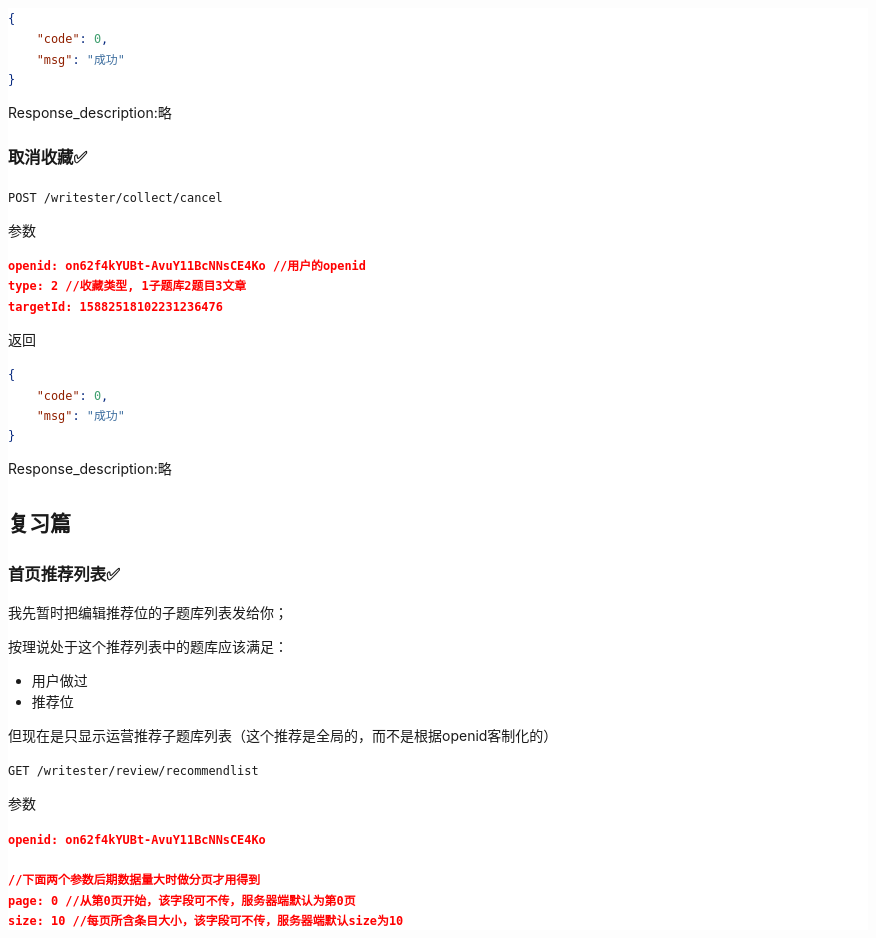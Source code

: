 ``` json
{
    "code": 0,
    "msg": "成功"
}
```

Response_description:略



### 取消收藏✅

```
POST /writester/collect/cancel
```

参数

```json
openid: on62f4kYUBt-AvuY11BcNNsCE4Ko //用户的openid
type: 2 //收藏类型, 1子题库2题目3文章
targetId: 15882518102231236476
```

返回

``` json
{
    "code": 0,
    "msg": "成功"
}
```

Response_description:略





## 复习篇

### 首页推荐列表✅

我先暂时把编辑推荐位的子题库列表发给你；

按理说处于这个推荐列表中的题库应该满足：

- 用户做过
- 推荐位

但现在是只显示运营推荐子题库列表（这个推荐是全局的，而不是根据openid客制化的）

```http
GET /writester/review/recommendlist
```

参数

```json
openid: on62f4kYUBt-AvuY11BcNNsCE4Ko

//下面两个参数后期数据量大时做分页才用得到
page: 0 //从第0页开始，该字段可不传，服务器端默认为第0页
size: 10 //每页所含条目大小，该字段可不传，服务器端默认size为10
```
